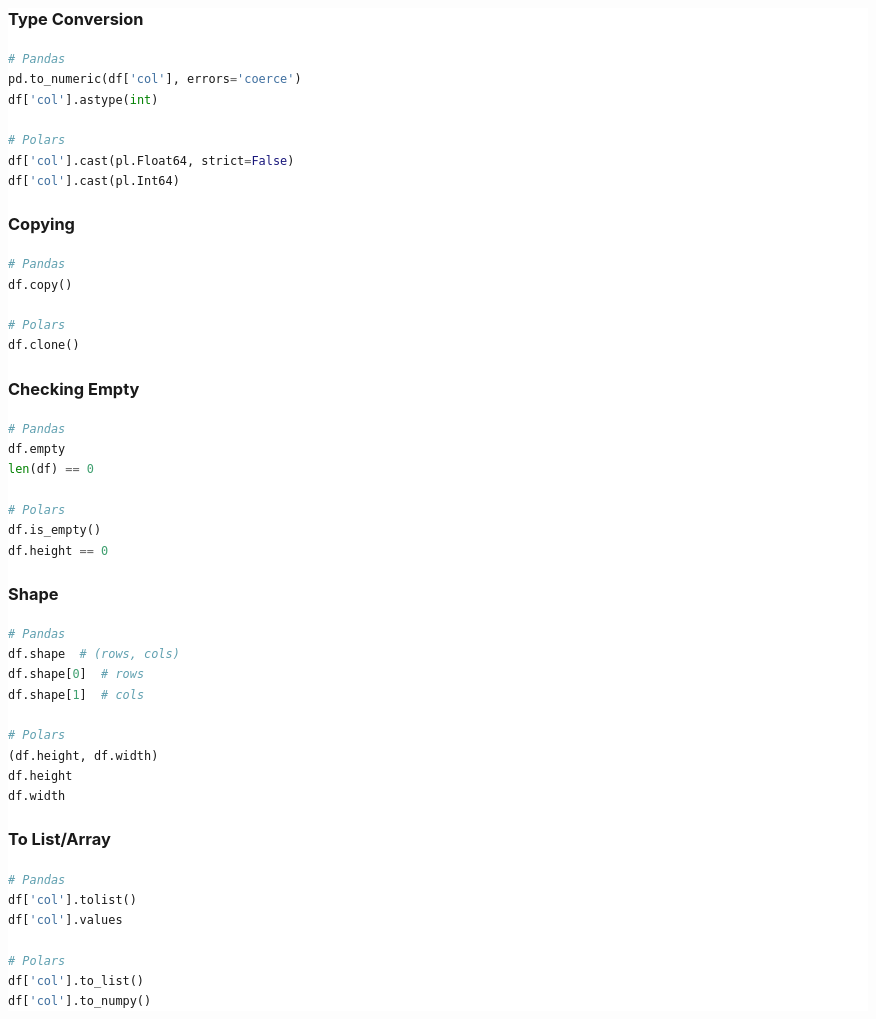 ### Type Conversion

```python
# Pandas
pd.to_numeric(df['col'], errors='coerce')
df['col'].astype(int)

# Polars
df['col'].cast(pl.Float64, strict=False)
df['col'].cast(pl.Int64)
```

### Copying

```python
# Pandas
df.copy()

# Polars
df.clone()
```

### Checking Empty

```python
# Pandas
df.empty
len(df) == 0

# Polars
df.is_empty()
df.height == 0
```

### Shape

```python
# Pandas
df.shape  # (rows, cols)
df.shape[0]  # rows
df.shape[1]  # cols

# Polars
(df.height, df.width)
df.height
df.width
```

### To List/Array

```python
# Pandas
df['col'].tolist()
df['col'].values

# Polars
df['col'].to_list()
df['col'].to_numpy()
```
